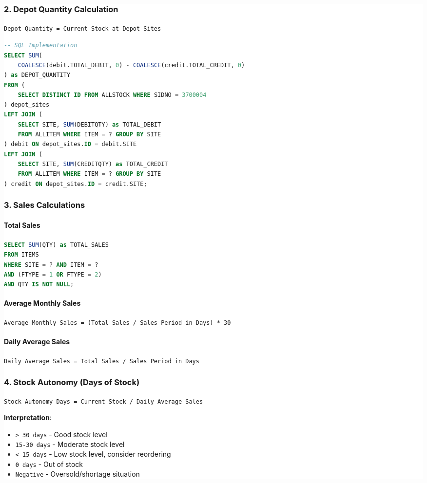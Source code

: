 ### 2. **Depot Quantity Calculation**
```
Depot Quantity = Current Stock at Depot Sites
```
```sql
-- SQL Implementation
SELECT SUM(
    COALESCE(debit.TOTAL_DEBIT, 0) - COALESCE(credit.TOTAL_CREDIT, 0)
) as DEPOT_QUANTITY
FROM (
    SELECT DISTINCT ID FROM ALLSTOCK WHERE SIDNO = 3700004
) depot_sites
LEFT JOIN (
    SELECT SITE, SUM(DEBITQTY) as TOTAL_DEBIT 
    FROM ALLITEM WHERE ITEM = ? GROUP BY SITE
) debit ON depot_sites.ID = debit.SITE
LEFT JOIN (
    SELECT SITE, SUM(CREDITQTY) as TOTAL_CREDIT 
    FROM ALLITEM WHERE ITEM = ? GROUP BY SITE  
) credit ON depot_sites.ID = credit.SITE;
```

### 3. **Sales Calculations**

#### Total Sales
```sql
SELECT SUM(QTY) as TOTAL_SALES 
FROM ITEMS 
WHERE SITE = ? AND ITEM = ? 
AND (FTYPE = 1 OR FTYPE = 2) 
AND QTY IS NOT NULL;
```

#### Average Monthly Sales
```
Average Monthly Sales = (Total Sales / Sales Period in Days) * 30
```

#### Daily Average Sales  
```
Daily Average Sales = Total Sales / Sales Period in Days
```

### 4. **Stock Autonomy (Days of Stock)**
```
Stock Autonomy Days = Current Stock / Daily Average Sales
```

**Interpretation**:
- `> 30 days` - Good stock level
- `15-30 days` - Moderate stock level  
- `< 15 days` - Low stock level, consider reordering
- `0 days` - Out of stock
- `Negative` - Oversold/shortage situation
